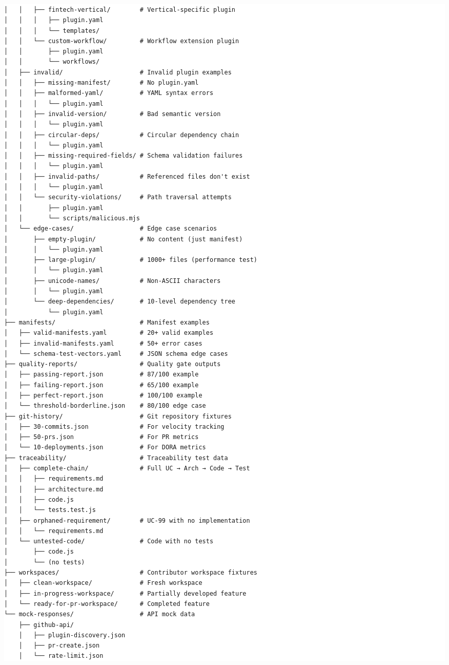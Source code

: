 ```text
│   │   ├── fintech-vertical/        # Vertical-specific plugin
│   │   │   ├── plugin.yaml
│   │   │   └── templates/
│   │   └── custom-workflow/         # Workflow extension plugin
│   │       ├── plugin.yaml
│   │       └── workflows/
│   ├── invalid/                     # Invalid plugin examples
│   │   ├── missing-manifest/        # No plugin.yaml
│   │   ├── malformed-yaml/          # YAML syntax errors
│   │   │   └── plugin.yaml
│   │   ├── invalid-version/         # Bad semantic version
│   │   │   └── plugin.yaml
│   │   ├── circular-deps/           # Circular dependency chain
│   │   │   └── plugin.yaml
│   │   ├── missing-required-fields/ # Schema validation failures
│   │   │   └── plugin.yaml
│   │   ├── invalid-paths/           # Referenced files don't exist
│   │   │   └── plugin.yaml
│   │   └── security-violations/     # Path traversal attempts
│   │       ├── plugin.yaml
│   │       └── scripts/malicious.mjs
│   └── edge-cases/                  # Edge case scenarios
│       ├── empty-plugin/            # No content (just manifest)
│       │   └── plugin.yaml
│       ├── large-plugin/            # 1000+ files (performance test)
│       │   └── plugin.yaml
│       ├── unicode-names/           # Non-ASCII characters
│       │   └── plugin.yaml
│       └── deep-dependencies/       # 10-level dependency tree
│           └── plugin.yaml
├── manifests/                       # Manifest examples
│   ├── valid-manifests.yaml         # 20+ valid examples
│   ├── invalid-manifests.yaml       # 50+ error cases
│   └── schema-test-vectors.yaml     # JSON schema edge cases
├── quality-reports/                 # Quality gate outputs
│   ├── passing-report.json          # 87/100 example
│   ├── failing-report.json          # 65/100 example
│   ├── perfect-report.json          # 100/100 example
│   └── threshold-borderline.json    # 80/100 edge case
├── git-history/                     # Git repository fixtures
│   ├── 30-commits.json              # For velocity tracking
│   ├── 50-prs.json                  # For PR metrics
│   └── 10-deployments.json          # For DORA metrics
├── traceability/                    # Traceability test data
│   ├── complete-chain/              # Full UC → Arch → Code → Test
│   │   ├── requirements.md
│   │   ├── architecture.md
│   │   ├── code.js
│   │   └── tests.test.js
│   ├── orphaned-requirement/        # UC-99 with no implementation
│   │   └── requirements.md
│   └── untested-code/               # Code with no tests
│       ├── code.js
│       └── (no tests)
├── workspaces/                      # Contributor workspace fixtures
│   ├── clean-workspace/             # Fresh workspace
│   ├── in-progress-workspace/       # Partially developed feature
│   └── ready-for-pr-workspace/      # Completed feature
└── mock-responses/                  # API mock data
    ├── github-api/
    │   ├── plugin-discovery.json
    │   ├── pr-create.json
    │   └── rate-limit.json
```